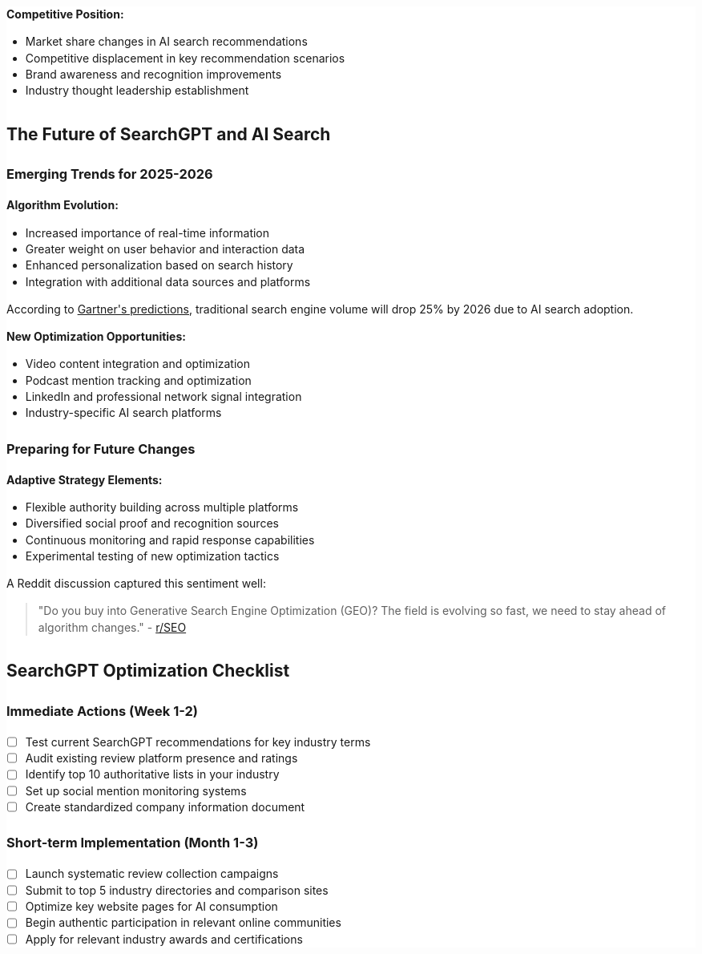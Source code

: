 **Competitive Position:**
- Market share changes in AI search recommendations
- Competitive displacement in key recommendation scenarios
- Brand awareness and recognition improvements
- Industry thought leadership establishment

## The Future of SearchGPT and AI Search

### Emerging Trends for 2025-2026

**Algorithm Evolution:**
- Increased importance of real-time information
- Greater weight on user behavior and interaction data
- Enhanced personalization based on search history
- Integration with additional data sources and platforms

According to [Gartner's predictions](https://www.gartner.com/en/newsroom/press-releases/2024-10-16-gartner-predicts-traditional-search-engine-volume-will-drop-25-percent-by-2026), traditional search engine volume will drop 25% by 2026 due to AI search adoption.

**New Optimization Opportunities:**
- Video content integration and optimization
- Podcast mention tracking and optimization
- LinkedIn and professional network signal integration
- Industry-specific AI search platforms

### Preparing for Future Changes

**Adaptive Strategy Elements:**
- Flexible authority building across multiple platforms
- Diversified social proof and recognition sources
- Continuous monitoring and rapid response capabilities
- Experimental testing of new optimization tactics

A Reddit discussion captured this sentiment well:

> "Do you buy into Generative Search Engine Optimization (GEO)? The field is evolving so fast, we need to stay ahead of algorithm changes." - [r/SEO](https://www.reddit.com/r/SEO/comments/1m34oy4/do_you_buy_into_generative_search_engine/)

## SearchGPT Optimization Checklist

### Immediate Actions (Week 1-2)
- [ ] Test current SearchGPT recommendations for key industry terms
- [ ] Audit existing review platform presence and ratings
- [ ] Identify top 10 authoritative lists in your industry
- [ ] Set up social mention monitoring systems
- [ ] Create standardized company information document

### Short-term Implementation (Month 1-3)
- [ ] Launch systematic review collection campaigns
- [ ] Submit to top 5 industry directories and comparison sites
- [ ] Optimize key website pages for AI consumption
- [ ] Begin authentic participation in relevant online communities
- [ ] Apply for relevant industry awards and certifications
